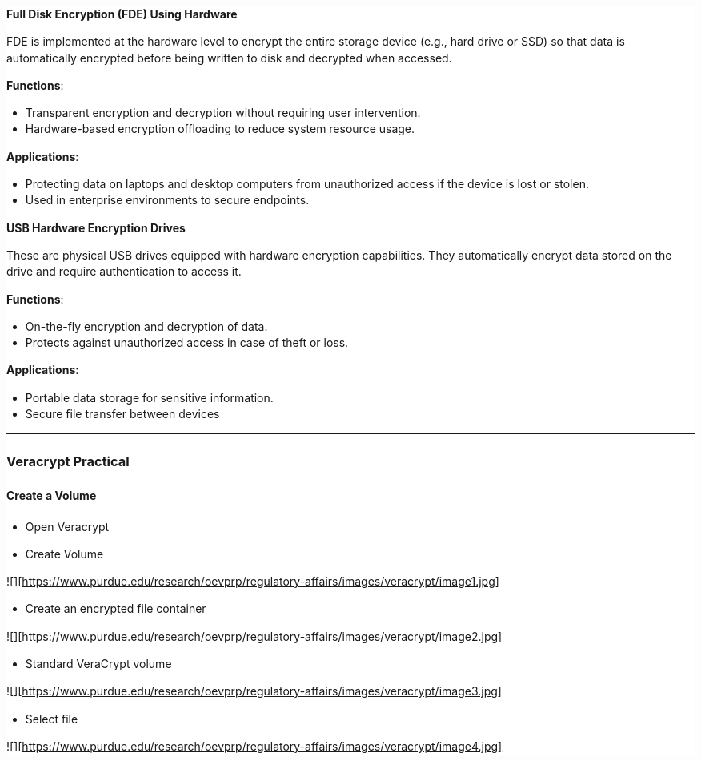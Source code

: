  **Full Disk Encryption (FDE) Using Hardware**

 FDE is implemented at the hardware level to encrypt the entire storage device (e.g., hard drive or SSD) so that data is automatically encrypted before being written to disk and decrypted when accessed.
 
**Functions**:

- Transparent encryption and decryption without requiring user intervention.
- Hardware-based encryption offloading to reduce system resource usage.

**Applications**:

- Protecting data on laptops and desktop computers from unauthorized access if the device is lost or stolen.
- Used in enterprise environments to secure endpoints.

**USB Hardware Encryption Drives**

These are physical USB drives equipped with hardware encryption capabilities. They automatically encrypt data stored on the drive and require authentication to access it.

**Functions**:

- On-the-fly encryption and decryption of data.
- Protects against unauthorized access in case of theft or loss.

**Applications**:

- Portable data storage for sensitive information.
- Secure file transfer between devices

---

### Veracrypt Practical

#### Create a Volume

- Open Veracrypt

- Create Volume

![][https://www.purdue.edu/research/oevprp/regulatory-affairs/images/veracrypt/image1.jpg]

- Create an encrypted file container


![][https://www.purdue.edu/research/oevprp/regulatory-affairs/images/veracrypt/image2.jpg]


-  Standard VeraCrypt volume

![][https://www.purdue.edu/research/oevprp/regulatory-affairs/images/veracrypt/image3.jpg]


-  Select file

![][https://www.purdue.edu/research/oevprp/regulatory-affairs/images/veracrypt/image4.jpg]

